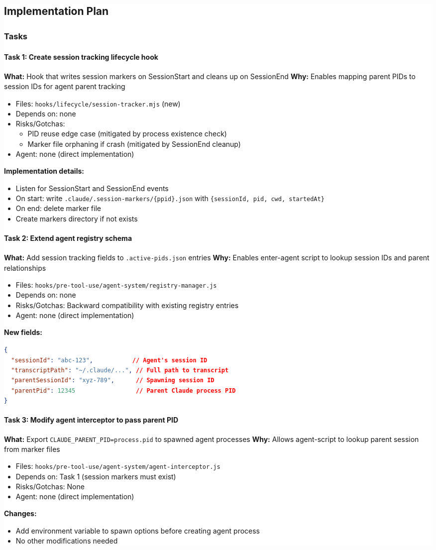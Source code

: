 ## Implementation Plan

### Tasks

#### Task 1: Create session tracking lifecycle hook
**What:** Hook that writes session markers on SessionStart and cleans up on SessionEnd
**Why:** Enables mapping parent PIDs to session IDs for agent parent tracking

- Files: `hooks/lifecycle/session-tracker.mjs` (new)
- Depends on: none
- Risks/Gotchas:
  - PID reuse edge case (mitigated by process existence check)
  - Marker file orphaning if crash (mitigated by SessionEnd cleanup)
- Agent: none (direct implementation)

**Implementation details:**
- Listen for SessionStart and SessionEnd events
- On start: write `.claude/.session-markers/{ppid}.json` with `{sessionId, pid, cwd, startedAt}`
- On end: delete marker file
- Create markers directory if not exists

#### Task 2: Extend agent registry schema
**What:** Add session tracking fields to `.active-pids.json` entries
**Why:** Enables enter-agent script to lookup session IDs and parent relationships

- Files: `hooks/pre-tool-use/agent-system/registry-manager.js`
- Depends on: none
- Risks/Gotchas: Backward compatibility with existing registry entries
- Agent: none (direct implementation)

**New fields:**
```json
{
  "sessionId": "abc-123",           // Agent's session ID
  "transcriptPath": "~/.claude/...", // Full path to transcript
  "parentSessionId": "xyz-789",      // Spawning session ID
  "parentPid": 12345                 // Parent Claude process PID
}
```

#### Task 3: Modify agent interceptor to pass parent PID
**What:** Export `CLAUDE_PARENT_PID=process.pid` to spawned agent processes
**Why:** Allows agent-script to lookup parent session from marker files

- Files: `hooks/pre-tool-use/agent-system/agent-interceptor.js`
- Depends on: Task 1 (session markers must exist)
- Risks/Gotchas: None
- Agent: none (direct implementation)

**Changes:**
- Add environment variable to spawn options before creating agent process
- No other modifications needed
